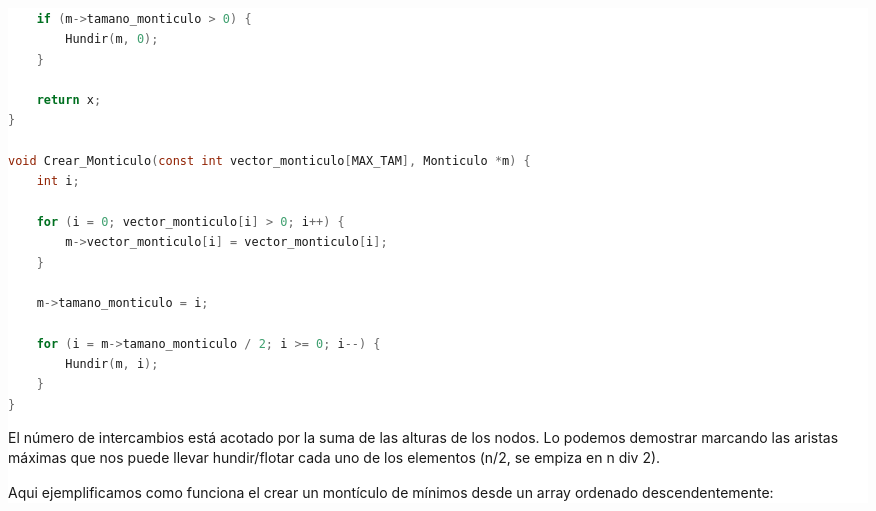 ```c
    if (m->tamano_monticulo > 0) {
        Hundir(m, 0);
    }

    return x;
}

void Crear_Monticulo(const int vector_monticulo[MAX_TAM], Monticulo *m) {
    int i;

    for (i = 0; vector_monticulo[i] > 0; i++) {
        m->vector_monticulo[i] = vector_monticulo[i];
    }

    m->tamano_monticulo = i;

    for (i = m->tamano_monticulo / 2; i >= 0; i--) {
        Hundir(m, i);
    }
}

```

El número de intercambios está acotado por la suma de las alturas de los nodos. Lo podemos demostrar marcando las aristas máximas que nos puede llevar hundir/flotar cada uno de los elementos (n/2, se empiza en n div 2).

Aqui ejemplificamos como funciona el crear un montículo de mínimos desde un array ordenado descendentemente:
